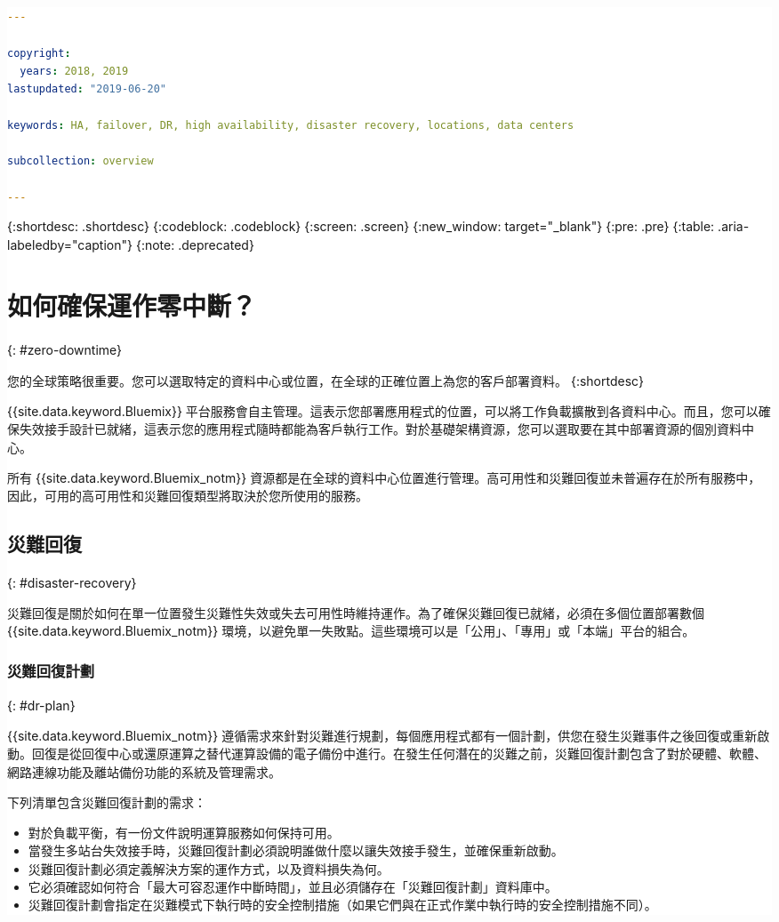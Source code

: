 ```yaml
---

copyright:
  years: 2018, 2019
lastupdated: "2019-06-20"

keywords: HA, failover, DR, high availability, disaster recovery, locations, data centers

subcollection: overview

---
```


{:shortdesc: .shortdesc}
{:codeblock: .codeblock}
{:screen: .screen}
{:new_window: target="_blank"}
{:pre: .pre}
{:table: .aria-labeledby="caption"}
{:note: .deprecated}


# 如何確保運作零中斷？
{: #zero-downtime}

您的全球策略很重要。您可以選取特定的資料中心或位置，在全球的正確位置上為您的客戶部署資料。
{:shortdesc}

{{site.data.keyword.Bluemix}} 平台服務會自主管理。這表示您部署應用程式的位置，可以將工作負載擴散到各資料中心。而且，您可以確保失效接手設計已就緒，這表示您的應用程式隨時都能為客戶執行工作。對於基礎架構資源，您可以選取要在其中部署資源的個別資料中心。 

所有 {{site.data.keyword.Bluemix_notm}} 資源都是在全球的資料中心位置進行管理。高可用性和災難回復並未普遍存在於所有服務中，因此，可用的高可用性和災難回復類型將取決於您所使用的服務。  

## 災難回復
{: #disaster-recovery}

災難回復是關於如何在單一位置發生災難性失效或失去可用性時維持運作。為了確保災難回復已就緒，必須在多個位置部署數個 {{site.data.keyword.Bluemix_notm}} 環境，以避免單一失敗點。這些環境可以是「公用」、「專用」或「本端」平台的組合。  

### 災難回復計劃 
{: #dr-plan}

{{site.data.keyword.Bluemix_notm}} 遵循需求來針對災難進行規劃，每個應用程式都有一個計劃，供您在發生災難事件之後回復或重新啟動。回復是從回復中心或還原運算之替代運算設備的電子備份中進行。在發生任何潛在的災難之前，災難回復計劃包含了對於硬體、軟體、網路連線功能及離站備份功能的系統及管理需求。

下列清單包含災難回復計劃的需求：

- 對於負載平衡，有一份文件說明運算服務如何保持可用。 
- 當發生多站台失效接手時，災難回復計劃必須說明誰做什麼以讓失效接手發生，並確保重新啟動。 
- 災難回復計劃必須定義解決方案的運作方式，以及資料損失為何。 
- 它必須確認如何符合「最大可容忍運作中斷時間」，並且必須儲存在「災難回復計劃」資料庫中。  
- 災難回復計劃會指定在災難模式下執行時的安全控制措施（如果它們與在正式作業中執行時的安全控制措施不同）。 
